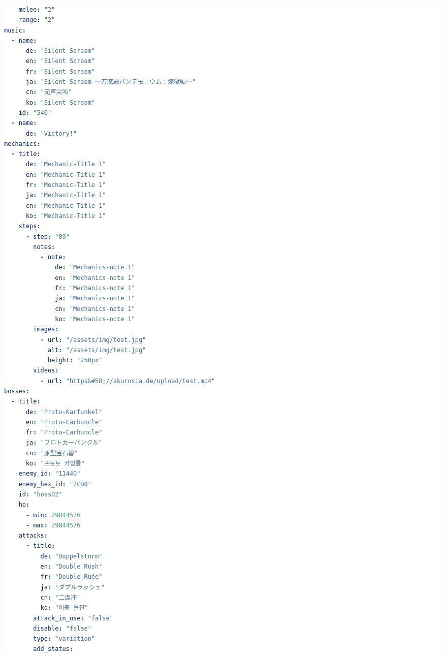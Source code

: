 ```yaml
    melee: "2"
    range: "2"
music:
  - name:
      de: "Silent Scream"
      en: "Silent Scream"
      fr: "Silent Scream"
      ja: "Silent Scream ～万魔殿パンデモニウム：煉獄編～"
      cn: "无声尖叫"
      ko: "Silent Scream"
    id: "540"
  - name:
      de: "Victory!"
mechanics:
  - title:
      de: "Mechanic-Title 1"
      en: "Mechanic-Title 1"
      fr: "Mechanic-Title 1"
      ja: "Mechanic-Title 1"
      cn: "Mechanic-Title 1"
      ko: "Mechanic-Title 1"
    steps:
      - step: "09"
        notes:
          - note:
              de: "Mechanics-note 1"
              en: "Mechanics-note 1"
              fr: "Mechanics-note 1"
              ja: "Mechanics-note 1"
              cn: "Mechanics-note 1"
              ko: "Mechanics-note 1"
        images:
          - url: "/assets/img/test.jpg"
            alt: "/assets/img/test.jpg"
            height: "250px"
        videos:
          - url: "https&#58;//akurosia.de/upload/test.mp4"
bosses:
  - title:
      de: "Proto-Karfunkel"
      en: "Proto-Carbuncle"
      fr: "Proto-Carbuncle"
      ja: "プロトカーバンクル"
      cn: "原型宝石兽"
      ko: "프로토 카벙클"
    enemy_id: "11440"
    enemy_hex_id: "2CB0"
    id: "boss02"
    hp:
      - min: 29844576
      - max: 29844576
    attacks:
      - title:
          de: "Doppelsturm"
          en: "Double Rush"
          fr: "Double Ruée"
          ja: "ダブルラッシュ"
          cn: "二连冲"
          ko: "이중 돌진"
        attack_in_use: "false"
        disable: "false"
        type: "variation"
        add_status:
```
